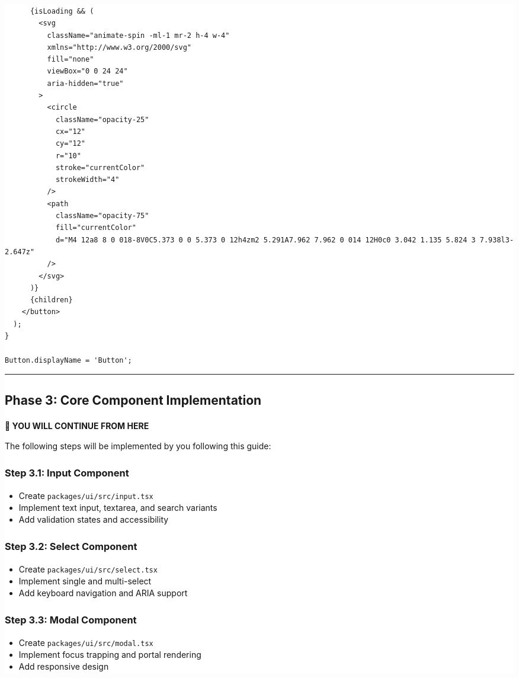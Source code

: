 ```tsx
      {isLoading && (
        <svg
          className="animate-spin -ml-1 mr-2 h-4 w-4"
          xmlns="http://www.w3.org/2000/svg"
          fill="none"
          viewBox="0 0 24 24"
          aria-hidden="true"
        >
          <circle
            className="opacity-25"
            cx="12"
            cy="12"
            r="10"
            stroke="currentColor"
            strokeWidth="4"
          />
          <path
            className="opacity-75"
            fill="currentColor"
            d="M4 12a8 8 0 018-8V0C5.373 0 0 5.373 0 12h4zm2 5.291A7.962 7.962 0 014 12H0c0 3.042 1.135 5.824 3 7.938l3-2.647z"
          />
        </svg>
      )}
      {children}
    </button>
  );
}

Button.displayName = 'Button';
```

---

## Phase 3: Core Component Implementation

**🛑 YOU WILL CONTINUE FROM HERE**

The following steps will be implemented by you following this guide:

### Step 3.1: Input Component
- Create `packages/ui/src/input.tsx`
- Implement text input, textarea, and search variants
- Add validation states and accessibility

### Step 3.2: Select Component
- Create `packages/ui/src/select.tsx`
- Implement single and multi-select
- Add keyboard navigation and ARIA support

### Step 3.3: Modal Component
- Create `packages/ui/src/modal.tsx`
- Implement focus trapping and portal rendering
- Add responsive design
